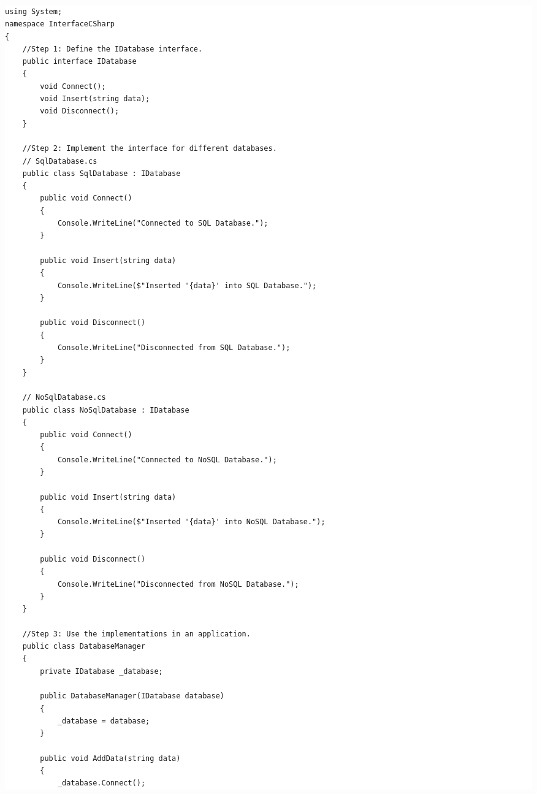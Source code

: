 ```
using System;
namespace InterfaceCSharp
{
    //Step 1: Define the IDatabase interface.
    public interface IDatabase
    {
        void Connect();
        void Insert(string data);
        void Disconnect();
    }

    //Step 2: Implement the interface for different databases.
    // SqlDatabase.cs
    public class SqlDatabase : IDatabase
    {
        public void Connect()
        {
            Console.WriteLine("Connected to SQL Database.");
        }

        public void Insert(string data)
        {
            Console.WriteLine($"Inserted '{data}' into SQL Database.");
        }

        public void Disconnect()
        {
            Console.WriteLine("Disconnected from SQL Database.");
        }
    }

    // NoSqlDatabase.cs
    public class NoSqlDatabase : IDatabase
    {
        public void Connect()
        {
            Console.WriteLine("Connected to NoSQL Database.");
        }

        public void Insert(string data)
        {
            Console.WriteLine($"Inserted '{data}' into NoSQL Database.");
        }

        public void Disconnect()
        {
            Console.WriteLine("Disconnected from NoSQL Database.");
        }
    }

    //Step 3: Use the implementations in an application.
    public class DatabaseManager
    {
        private IDatabase _database;

        public DatabaseManager(IDatabase database)
        {
            _database = database;
        }

        public void AddData(string data)
        {
            _database.Connect();
```